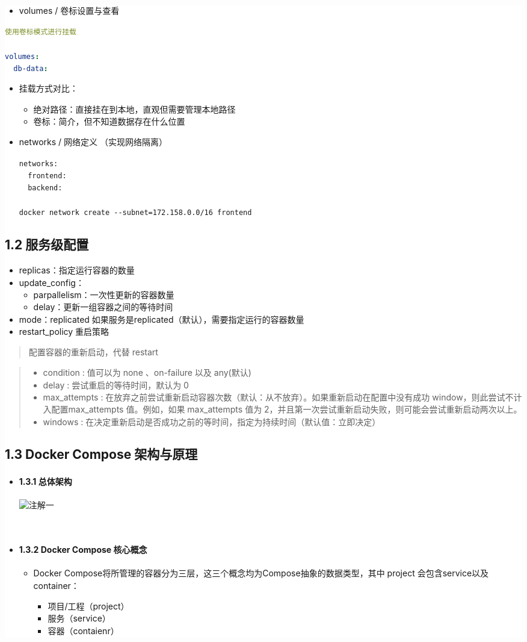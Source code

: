-	volumes / 卷标设置与查看

  ```yaml
  使用卷标模式进行挂载
  ​
  volumes:
    db-data:	
  ```

- 挂载方式对比：

  - 绝对路径：直接挂在到本地，直观但需要管理本地路径
  - 卷标：简介，但不知道数据存在什么位置

- networks / 网络定义 （实现网络隔离）

  ```
  networks:
    frontend:
    backend:
  
  docker network create --subnet=172.158.0.0/16 frontend
  ```

## 1.2 服务级配置

- replicas：指定运行容器的数量
- update_config：
  - parpallelism：一次性更新的容器数量
  - delay：更新一组容器之间的等待时间
- mode：replicated 如果服务是replicated（默认），需要指定运行的容器数量
- restart_policy 重启策略

> 配置容器的重新启动，代替 restart

> - condition : 值可以为 none 、on-failure 以及 any(默认)
> - delay : 尝试重启的等待时间，默认为 0
> - max_attempts : 在放弃之前尝试重新启动容器次数（默认：从不放弃）。如果重新启动在配置中没有成功  window，则此尝试不计入配置max_attempts 值。例如，如果 max_attempts 值为  2，并且第一次尝试重新启动失败，则可能会尝试重新启动两次以上。
> - windows : 在决定重新启动是否成功之前的等时间，指定为持续时间（默认值：立即决定）

## 1.3 Docker Compose 架构与原理

- #### 1.3.1 总体架构

  <p>
  <img src="https://nihhh1-blog.oss-cn-beijing.aliyuncs.com/my-blog/docker-compose/1173617-20231024174108363-1026332590.png" alt="注解一" title="注解一" />
  </p>

​		

- #### 1.3.2 Docker Compose 核心概念

  - Docker Compose将所管理的容器分为三层，这三个概念均为Compose抽象的数据类型，其中 project 会包含service以及container：

    - 项目/工程（project）
    - 服务（service）
    - 容器（contaienr）
